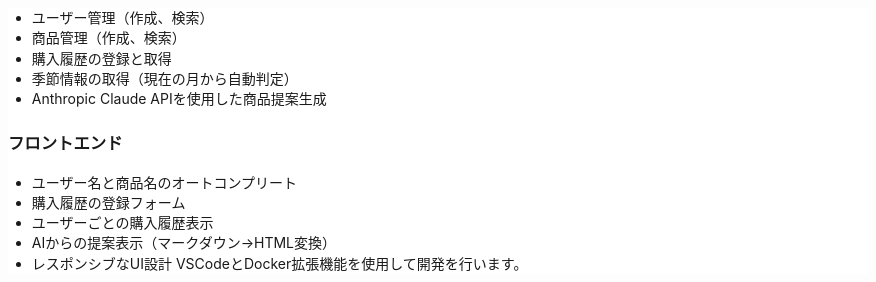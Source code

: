 - ユーザー管理（作成、検索）
- 商品管理（作成、検索）
- 購入履歴の登録と取得
- 季節情報の取得（現在の月から自動判定）
- Anthropic Claude APIを使用した商品提案生成

### フロントエンド

- ユーザー名と商品名のオートコンプリート
- 購入履歴の登録フォーム
- ユーザーごとの購入履歴表示
- AIからの提案表示（マークダウン→HTML変換）
- レスポンシブなUI設計
VSCodeとDocker拡張機能を使用して開発を行います。
